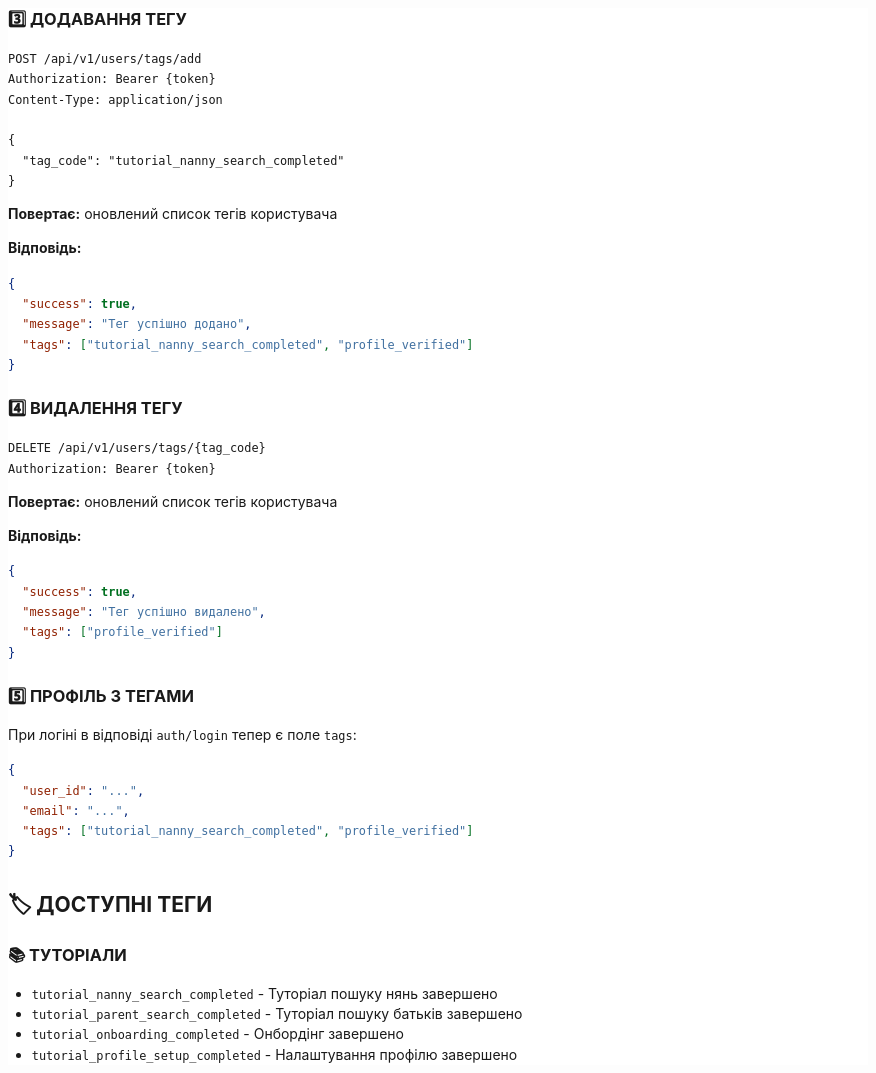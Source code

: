 ### 3️⃣ ДОДАВАННЯ ТЕГУ
```http
POST /api/v1/users/tags/add
Authorization: Bearer {token}
Content-Type: application/json

{
  "tag_code": "tutorial_nanny_search_completed"
}
```
**Повертає:** оновлений список тегів користувача

**Відповідь:**
```json
{
  "success": true,
  "message": "Тег успішно додано",
  "tags": ["tutorial_nanny_search_completed", "profile_verified"]
}
```

### 4️⃣ ВИДАЛЕННЯ ТЕГУ
```http
DELETE /api/v1/users/tags/{tag_code}
Authorization: Bearer {token}
```
**Повертає:** оновлений список тегів користувача

**Відповідь:**
```json
{
  "success": true,
  "message": "Тег успішно видалено",
  "tags": ["profile_verified"]
}
```

### 5️⃣ ПРОФІЛЬ З ТЕГАМИ
При логіні в відповіді `auth/login` тепер є поле `tags`:
```json
{
  "user_id": "...",
  "email": "...",
  "tags": ["tutorial_nanny_search_completed", "profile_verified"]
}
```

## 🏷️ ДОСТУПНІ ТЕГИ

### 📚 ТУТОРІАЛИ
- `tutorial_nanny_search_completed` - Туторіал пошуку нянь завершено
- `tutorial_parent_search_completed` - Туторіал пошуку батьків завершено  
- `tutorial_onboarding_completed` - Онбордінг завершено
- `tutorial_profile_setup_completed` - Налаштування профілю завершено
